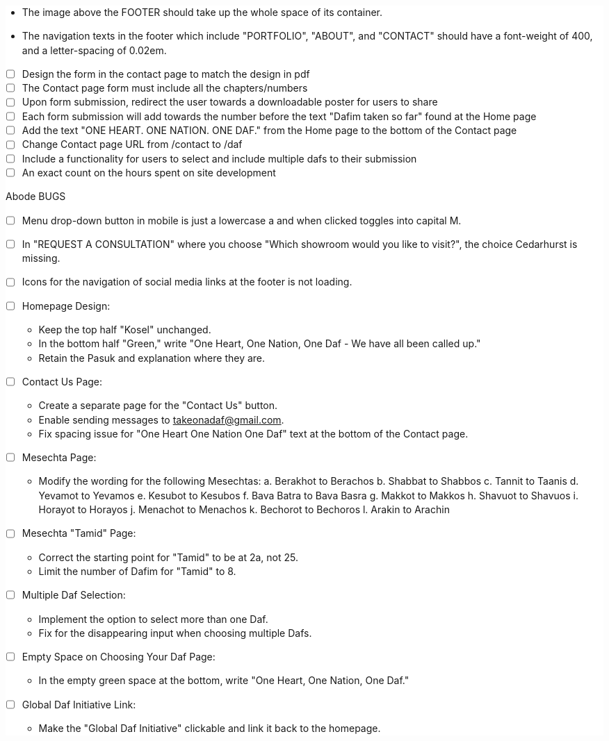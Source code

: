 - The image above the FOOTER should take up the whole space of its container.

- The navigation texts in the footer which include "PORTFOLIO", "ABOUT", and "CONTACT" should have a font-weight of 400, and a letter-spacing of 0.02em.



- [ ] Design the form in the contact page to match the design in pdf 
- [ ] The Contact page form must include all the chapters/numbers
- [ ] Upon form submission, redirect the user towards a downloadable poster for users to share
- [ ] Each form submission will add towards the number before the text "Dafim taken so far" found at the Home page
- [ ] Add the text "ONE HEART.  ONE NATION. ONE DAF." from the Home page to the bottom of the Contact page
- [ ] Change Contact page URL from /contact to /daf
- [ ] Include a functionality for users to select and include multiple dafs to their submission
- [ ] An exact count on the hours spent on site development

Abode BUGS
- [ ] Menu drop-down button in mobile is just a lowercase a and when clicked toggles into capital M.
- [ ] In "REQUEST A CONSULTATION" where you choose "Which showroom would you like to visit?", the choice Cedarhurst is missing.
- [ ] Icons for the navigation of social media links at the footer is not loading.





- [ ] Homepage Design:
	- Keep the top half "Kosel" unchanged.
	- In the bottom half "Green," write "One Heart, One Nation, One Daf - We have all been called up."
	- Retain the Pasuk and explanation where they are.

- [ ] Contact Us Page:
	- Create a separate page for the "Contact Us" button.
	- Enable sending messages to [takeonadaf@gmail.com](mailto:takeonadaf@gmail.com).
	- Fix spacing issue for "One Heart One Nation One Daf" text at the bottom of the Contact page.

- [ ] Mesechta Page:
	- Modify the wording for the following Mesechtas: a. Berakhot to Berachos b. Shabbat to Shabbos c. Tannit to Taanis d. Yevamot to Yevamos e. Kesubot to Kesubos f. Bava Batra to Bava Basra g. Makkot to Makkos h. Shavuot to Shavuos i. Horayot to Horayos j. Menachot to Menachos k. Bechorot to Bechoros l. Arakin to Arachin

- [ ] Mesechta "Tamid" Page:
	- Correct the starting point for "Tamid" to be at 2a, not 25.
	- Limit the number of Dafim for "Tamid" to 8.

- [ ] Multiple Daf Selection:
	- Implement the option to select more than one Daf.
	- Fix for the disappearing input when choosing multiple Dafs.

- [ ] Empty Space on Choosing Your Daf Page:
	- In the empty green space at the bottom, write "One Heart, One Nation, One Daf."

- [ ] Global Daf Initiative Link:
	- Make the "Global Daf Initiative" clickable and link it back to the homepage.
